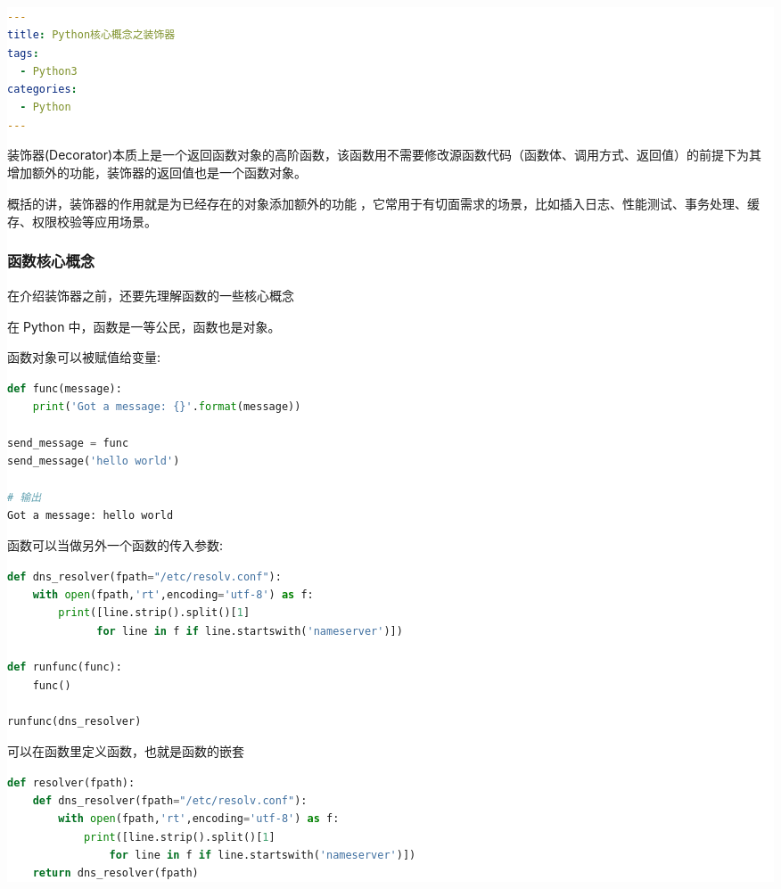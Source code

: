 ```yaml
---
title: Python核心概念之装饰器
tags:
  - Python3
categories:
  - Python
---
```

装饰器(Decorator)本质上是一个返回函数对象的高阶函数，该函数用不需要修改源函数代码（函数体、调用方式、返回值）的前提下为其增加额外的功能，装饰器的返回值也是一个函数对象。

概括的讲，装饰器的作用就是为已经存在的对象添加额外的功能 ，它常用于有切面需求的场景，比如插入日志、性能测试、事务处理、缓存、权限校验等应用场景。

### 函数核心概念

在介绍装饰器之前，还要先理解函数的一些核心概念

在 Python 中，函数是一等公民，函数也是对象。

函数对象可以被赋值给变量:

```python
def func(message):
    print('Got a message: {}'.format(message))
        
send_message = func
send_message('hello world')

# 输出
Got a message: hello world
```

函数可以当做另外一个函数的传入参数:

```python
def dns_resolver(fpath="/etc/resolv.conf"):
    with open(fpath,'rt',encoding='utf-8') as f:
        print([line.strip().split()[1]
              for line in f if line.startswith('nameserver')])
        
def runfunc(func):
    func()

runfunc(dns_resolver)
```

可以在函数里定义函数，也就是函数的嵌套

```python
def resolver(fpath):
    def dns_resolver(fpath="/etc/resolv.conf"):
   		with open(fpath,'rt',encoding='utf-8') as f:
        	print([line.strip().split()[1]
              	for line in f if line.startswith('nameserver')])
    return dns_resolver(fpath)
```
